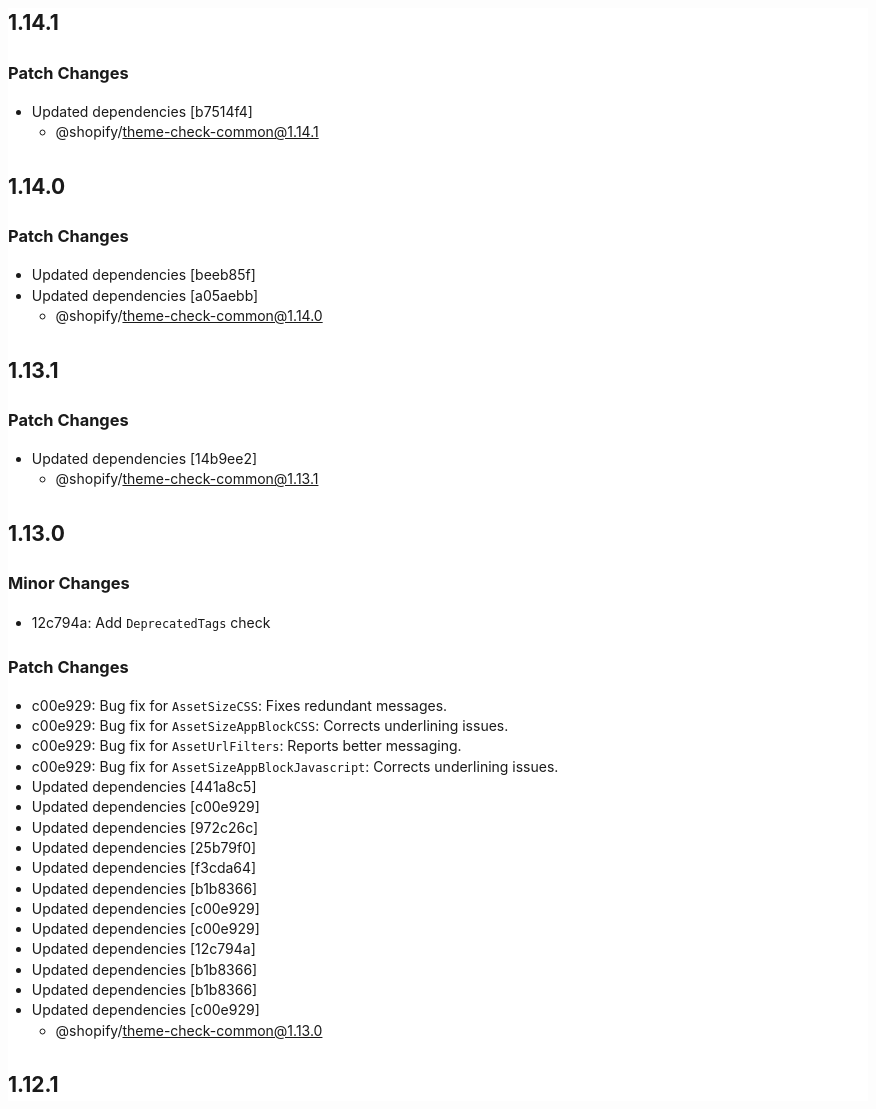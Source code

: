 ## 1.14.1

### Patch Changes

- Updated dependencies [b7514f4]
  - @shopify/theme-check-common@1.14.1

## 1.14.0

### Patch Changes

- Updated dependencies [beeb85f]
- Updated dependencies [a05aebb]
  - @shopify/theme-check-common@1.14.0

## 1.13.1

### Patch Changes

- Updated dependencies [14b9ee2]
  - @shopify/theme-check-common@1.13.1

## 1.13.0

### Minor Changes

- 12c794a: Add `DeprecatedTags` check

### Patch Changes

- c00e929: Bug fix for `AssetSizeCSS`: Fixes redundant messages.
- c00e929: Bug fix for `AssetSizeAppBlockCSS`: Corrects underlining issues.
- c00e929: Bug fix for `AssetUrlFilters`: Reports better messaging.
- c00e929: Bug fix for `AssetSizeAppBlockJavascript`: Corrects underlining issues.
- Updated dependencies [441a8c5]
- Updated dependencies [c00e929]
- Updated dependencies [972c26c]
- Updated dependencies [25b79f0]
- Updated dependencies [f3cda64]
- Updated dependencies [b1b8366]
- Updated dependencies [c00e929]
- Updated dependencies [c00e929]
- Updated dependencies [12c794a]
- Updated dependencies [b1b8366]
- Updated dependencies [b1b8366]
- Updated dependencies [c00e929]
  - @shopify/theme-check-common@1.13.0

## 1.12.1
